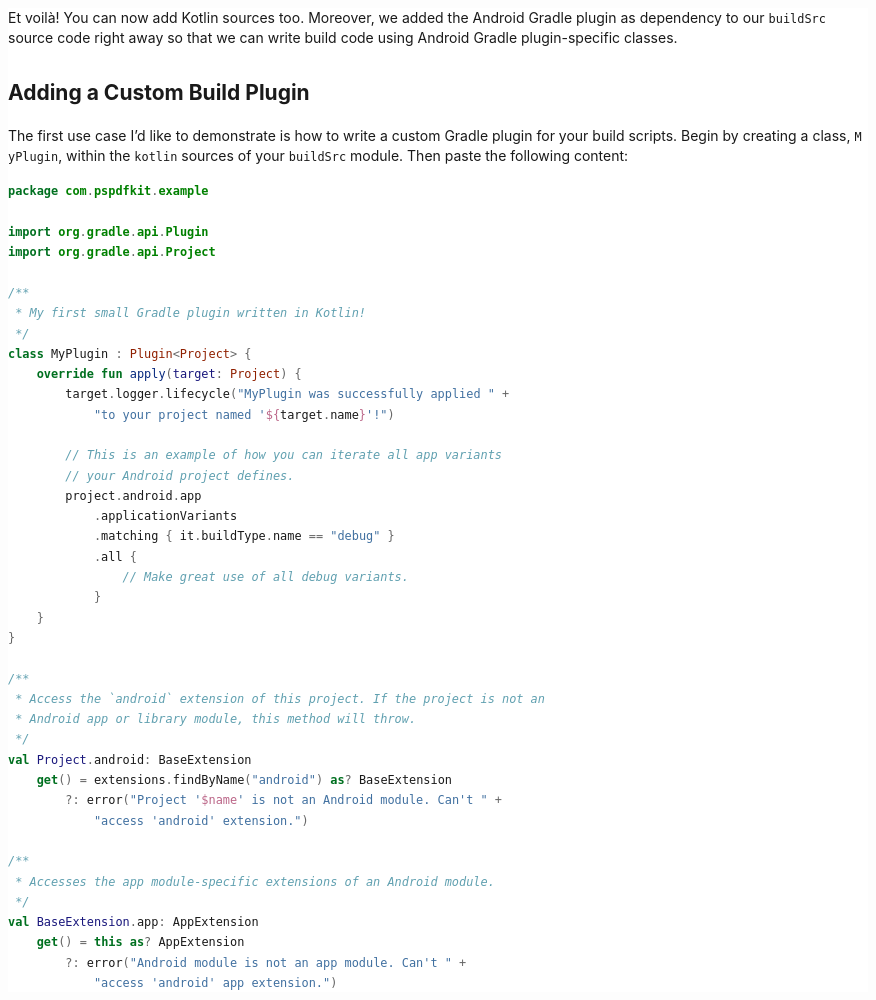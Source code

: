 Et voilà! You can now add Kotlin sources too. Moreover, we added the Android Gradle plugin as dependency to our `buildSrc` source code right away so that we can write build code using Android Gradle plugin-specific classes.

## Adding a Custom Build Plugin

The first use case I’d like to demonstrate is how to write a custom Gradle plugin for your build scripts. Begin by creating a class, `MyPlugin`, within the `kotlin` sources of your `buildSrc` module. Then paste the following content:

```MyPlugin.kt
package com.pspdfkit.example

import org.gradle.api.Plugin
import org.gradle.api.Project

/**
 * My first small Gradle plugin written in Kotlin!
 */
class MyPlugin : Plugin<Project> {
    override fun apply(target: Project) {
        target.logger.lifecycle("MyPlugin was successfully applied " +
            "to your project named '${target.name}'!")

        // This is an example of how you can iterate all app variants
        // your Android project defines.
        project.android.app
            .applicationVariants
            .matching { it.buildType.name == "debug" }
            .all {
                // Make great use of all debug variants.
            }
    }
}

/**
 * Access the `android` extension of this project. If the project is not an
 * Android app or library module, this method will throw.
 */
val Project.android: BaseExtension
    get() = extensions.findByName("android") as? BaseExtension
        ?: error("Project '$name' is not an Android module. Can't " +
            "access 'android' extension.")

/**
 * Accesses the app module-specific extensions of an Android module.
 */
val BaseExtension.app: AppExtension
    get() = this as? AppExtension
        ?: error("Android module is not an app module. Can't " +
            "access 'android' app extension.")
```
